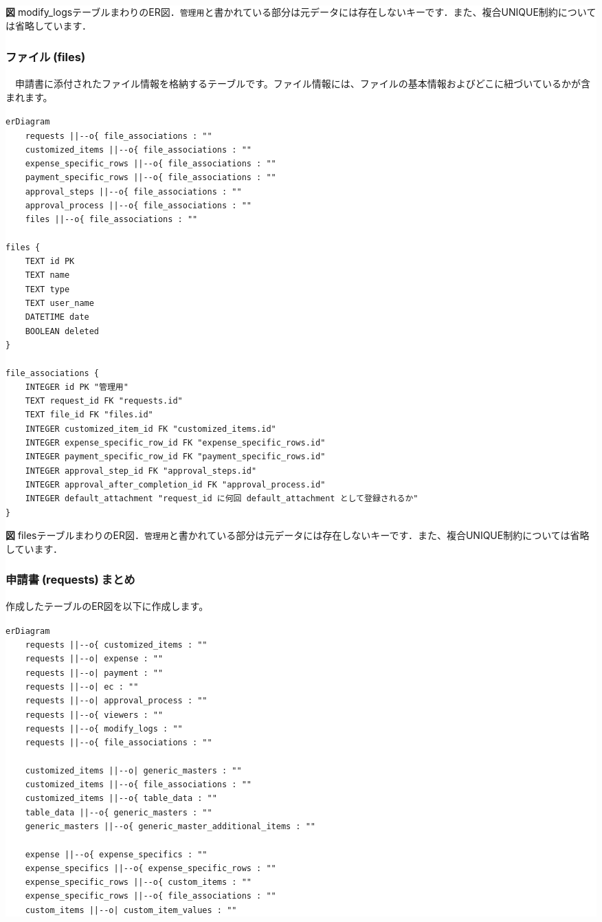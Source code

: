 **図** modify_logsテーブルまわりのER図．`管理用`と書かれている部分は元データには存在しないキーです．また、複合UNIQUE制約については省略しています．

### ファイル (files)

　申請書に添付されたファイル情報を格納するテーブルです。ファイル情報には、ファイルの基本情報およびどこに紐づいているかが含まれます。

```mermaid
erDiagram
    requests ||--o{ file_associations : ""
    customized_items ||--o{ file_associations : ""
    expense_specific_rows ||--o{ file_associations : ""
    payment_specific_rows ||--o{ file_associations : ""
    approval_steps ||--o{ file_associations : ""
    approval_process ||--o{ file_associations : ""
    files ||--o{ file_associations : ""

files {
    TEXT id PK
    TEXT name
    TEXT type
    TEXT user_name
    DATETIME date
    BOOLEAN deleted
}

file_associations {
    INTEGER id PK "管理用"
    TEXT request_id FK "requests.id"
    TEXT file_id FK "files.id"
    INTEGER customized_item_id FK "customized_items.id"
    INTEGER expense_specific_row_id FK "expense_specific_rows.id"
    INTEGER payment_specific_row_id FK "payment_specific_rows.id"
    INTEGER approval_step_id FK "approval_steps.id"
    INTEGER approval_after_completion_id FK "approval_process.id"
    INTEGER default_attachment "request_id に何回 default_attachment として登録されるか"
}
```

**図** filesテーブルまわりのER図．`管理用`と書かれている部分は元データには存在しないキーです．また、複合UNIQUE制約については省略しています．

### 申請書 (requests) まとめ

作成したテーブルのER図を以下に作成します。

```mermaid
erDiagram
    requests ||--o{ customized_items : ""
    requests ||--o| expense : ""
    requests ||--o| payment : ""
    requests ||--o| ec : ""
    requests ||--o| approval_process : ""
    requests ||--o{ viewers : ""
    requests ||--o{ modify_logs : ""
    requests ||--o{ file_associations : ""

    customized_items ||--o| generic_masters : ""
    customized_items ||--o{ file_associations : ""
    customized_items ||--o{ table_data : ""
    table_data ||--o{ generic_masters : ""
    generic_masters ||--o{ generic_master_additional_items : ""

    expense ||--o{ expense_specifics : ""
    expense_specifics ||--o{ expense_specific_rows : ""
    expense_specific_rows ||--o{ custom_items : ""
    expense_specific_rows ||--o{ file_associations : ""
    custom_items ||--o| custom_item_values : ""
```